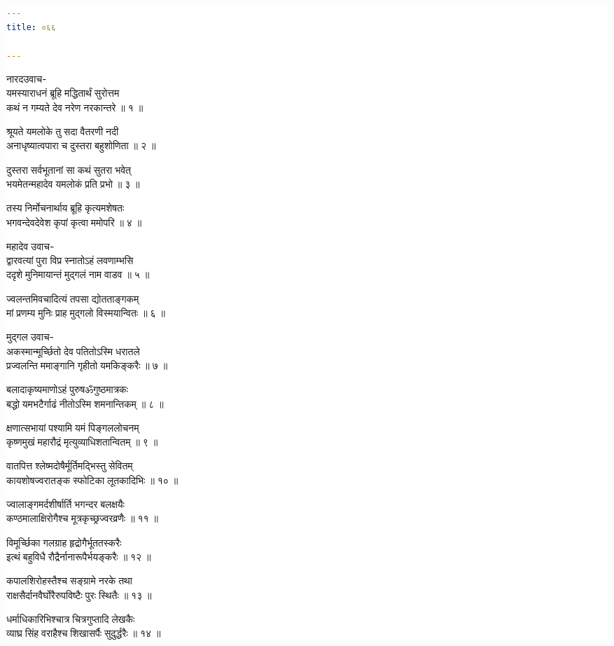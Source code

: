 ```yaml
---
title: ०६६

---
```

नारदउवाच-  
यमस्याराधनं ब्रूहि मद्धितार्थं सुरोत्तम  
कथं न गम्यते देव नरेण नरकान्तरे ॥ १ ॥


श्रूयते यमलोके तु सदा वैतरणी नदी  
अनाधृष्यात्वपारा च दुस्तरा बहुशोणिता ॥ २ ॥


दुस्तरा सर्वभूतानां सा कथं सुतरा भवेत्  
भयमेतन्महादेव यमलोकं प्रति प्रभो ॥ ३ ॥


तस्य निर्मोचनार्थाय ब्रूहि कृत्यमशेषतः  
भगवन्देवदेवेश कृपां कृत्वा ममोपरि ॥ ४ ॥


महादेव उवाच-  
द्वारवत्यां पुरा विप्र स्नातोऽहं लवणाम्भसि  
ददृशे मुनिमायान्तं मुद्गलं नाम वाडव ॥ ५ ॥


ज्वलन्तमिवचादित्यं तपसा द्योतताङ्गकम्  
मां प्रणम्य मुनिः प्राह मुद्गलो विस्मयान्वितः ॥ ६ ॥


मुद्गल उवाच-  
अकस्मान्मूर्च्छितो देव पतितोऽस्मि धरातले  
प्रज्वलन्ति ममाङ्गानि गृहीतो यमकिङ्करैः ॥ ७ ॥


बलादाकृष्यमाणोऽहं पुरुषॐगुष्ठमात्रकः  
बद्धो यमभटैर्गाढं नीतोऽस्मि शमनान्तिकम् ॥ ८ ॥


क्षणात्सभायां पश्यामि यमं पिङ्गललोचनम्  
कृष्णमुखं महारौद्रं मृत्युव्याधिशतान्वितम् ॥ ९ ॥


वातपित्त श्लेष्मदोषैर्मूर्तिमद्भिस्तु सेवितम्  
कायशोषज्वरातङ्क स्फोटिका लूतकादिभिः ॥ १० ॥


ज्वालाङ्गमर्दशीर्षार्ति भगन्दर बलक्षयैः  
कण्ठमालाक्षिरोगैश्च मूत्रकृच्छ्रज्वरव्रणैः ॥ ११ ॥


विमूर्च्छिका गलग्राह हृद्रोगैर्भूततस्करैः  
इत्थं बहुविधै रौद्रैर्नानारूपैर्भयङ्करैः ॥ १२ ॥


कपालशिरोहस्तैश्च सङ्ग्रामे नरके तथा  
राक्षसैर्दानवैर्घोरैरुपविष्टैः पुरः स्थितैः ॥ १३ ॥


धर्माधिकारिभिश्चात्र चित्रगुप्तादि लेखकैः  
व्याघ्र सिंह वराहैश्च शिखासर्पैः सुदुर्द्धरैः ॥ १४ ॥
